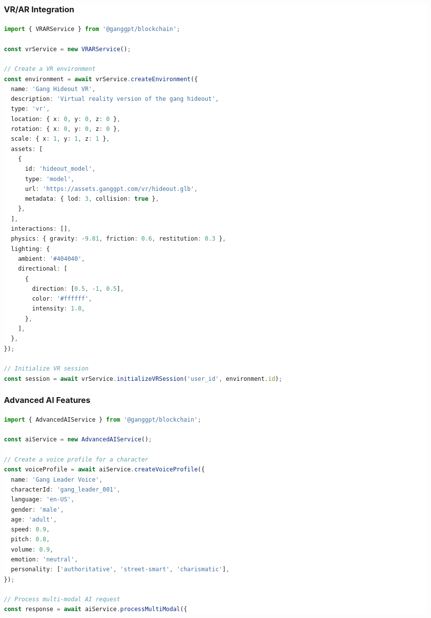 ### VR/AR Integration

```typescript
import { VRARService } from '@ganggpt/blockchain';

const vrService = new VRARService();

// Create a VR environment
const environment = await vrService.createEnvironment({
  name: 'Gang Hideout VR',
  description: 'Virtual reality version of the gang hideout',
  type: 'vr',
  location: { x: 0, y: 0, z: 0 },
  rotation: { x: 0, y: 0, z: 0 },
  scale: { x: 1, y: 1, z: 1 },
  assets: [
    {
      id: 'hideout_model',
      type: 'model',
      url: 'https://assets.ganggpt.com/vr/hideout.glb',
      metadata: { lod: 3, collision: true },
    },
  ],
  interactions: [],
  physics: { gravity: -9.81, friction: 0.6, restitution: 0.3 },
  lighting: {
    ambient: '#404040',
    directional: [
      {
        direction: [0.5, -1, 0.5],
        color: '#ffffff',
        intensity: 1.0,
      },
    ],
  },
});

// Initialize VR session
const session = await vrService.initializeVRSession('user_id', environment.id);
```

### Advanced AI Features

```typescript
import { AdvancedAIService } from '@ganggpt/blockchain';

const aiService = new AdvancedAIService();

// Create a voice profile for a character
const voiceProfile = await aiService.createVoiceProfile({
  name: 'Gang Leader Voice',
  characterId: 'gang_leader_001',
  language: 'en-US',
  gender: 'male',
  age: 'adult',
  speed: 0.9,
  pitch: 0.8,
  volume: 0.9,
  emotion: 'neutral',
  personality: ['authoritative', 'street-smart', 'charismatic'],
});

// Process multi-modal AI request
const response = await aiService.processMultiModal({
```